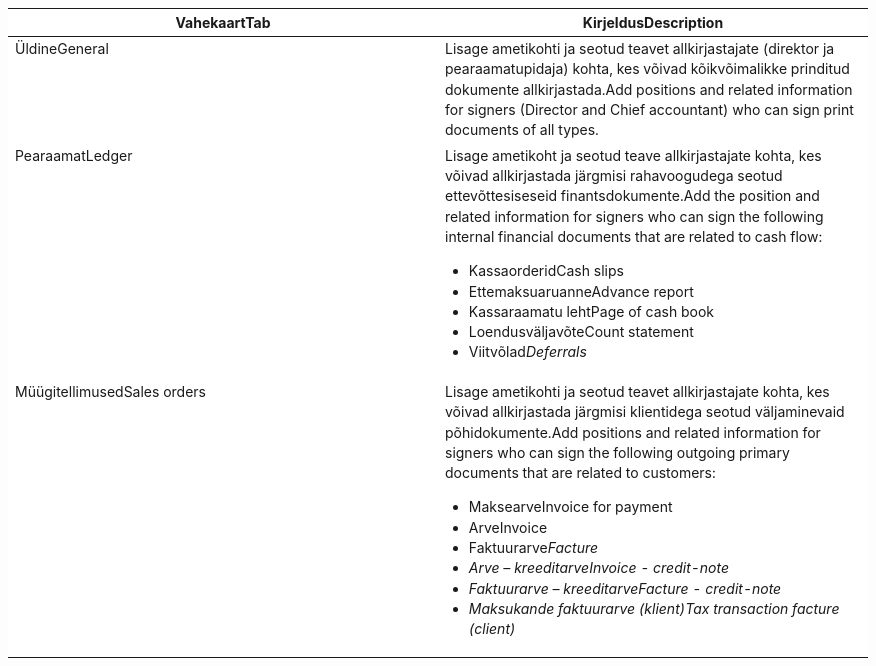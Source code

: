 <table>
<colgroup>
<col width="50%" />
<col width="50%" />
</colgroup>
<thead>
<tr class="header">
<th><span data-ttu-id="f876b-109">Vahekaart</span><span class="sxs-lookup"><span data-stu-id="f876b-109">Tab</span></span></th>
<th><span data-ttu-id="f876b-110">Kirjeldus</span><span class="sxs-lookup"><span data-stu-id="f876b-110">Description</span></span></th>
</tr>
</thead>
<tbody>
<tr class="odd">
<td><span data-ttu-id="f876b-111">Üldine</span><span class="sxs-lookup"><span data-stu-id="f876b-111">General</span></span></td>
<td><span data-ttu-id="f876b-112">Lisage ametikohti ja seotud teavet allkirjastajate (direktor ja pearaamatupidaja) kohta, kes võivad kõikvõimalikke prinditud dokumente allkirjastada.</span><span class="sxs-lookup"><span data-stu-id="f876b-112">Add positions and related information for signers (Director and Chief accountant) who can sign print documents of all types.</span></span></td>
</tr>
<tr class="even">
<td><span data-ttu-id="f876b-113">Pearaamat</span><span class="sxs-lookup"><span data-stu-id="f876b-113">Ledger</span></span></td>
<td><span data-ttu-id="f876b-114">Lisage ametikoht ja seotud teave allkirjastajate kohta, kes võivad allkirjastada järgmisi rahavoogudega seotud ettevõttesiseseid finantsdokumente.</span><span class="sxs-lookup"><span data-stu-id="f876b-114">Add the position and related information for signers who can sign the following internal financial documents that are related to cash flow:</span></span>
<ul>
<li><span data-ttu-id="f876b-115">Kassaorderid</span><span class="sxs-lookup"><span data-stu-id="f876b-115">Cash slips</span></span></li>
<li><span data-ttu-id="f876b-116">Ettemaksuaruanne</span><span class="sxs-lookup"><span data-stu-id="f876b-116">Advance report</span></span></li>
<li><span data-ttu-id="f876b-117">Kassaraamatu leht</span><span class="sxs-lookup"><span data-stu-id="f876b-117">Page of cash book</span></span></li>
<li><span data-ttu-id="f876b-118">Loendusväljavõte</span><span class="sxs-lookup"><span data-stu-id="f876b-118">Count statement</span></span></li>
<li><span data-ttu-id="f876b-119">Viitvõlad<em></span><span class="sxs-lookup"><span data-stu-id="f876b-119">Deferrals<em></span></span></li>
</ul></td>
</tr>
<tr class="odd">
<td><span data-ttu-id="f876b-120">Müügitellimused</span><span class="sxs-lookup"><span data-stu-id="f876b-120">Sales orders</span></span></td>
<td><span data-ttu-id="f876b-121">Lisage ametikohti ja seotud teavet allkirjastajate kohta, kes võivad allkirjastada järgmisi klientidega seotud väljaminevaid põhidokumente.</span><span class="sxs-lookup"><span data-stu-id="f876b-121">Add positions and related information for signers who can sign the following outgoing primary documents that are related to customers:</span></span>
<ul>
<li><span data-ttu-id="f876b-122">Maksearve</span><span class="sxs-lookup"><span data-stu-id="f876b-122">Invoice for payment</span></span></em></li>
<li><span data-ttu-id="f876b-123">Arve</span><span class="sxs-lookup"><span data-stu-id="f876b-123">Invoice</span></span></li>
<li><span data-ttu-id="f876b-124">Faktuurarve<em></span><span class="sxs-lookup"><span data-stu-id="f876b-124">Facture<em></span></span></li>
<li><span data-ttu-id="f876b-125">Arve – kreeditarve</span><span class="sxs-lookup"><span data-stu-id="f876b-125">Invoice - credit-note</span></span></li>
<li><span data-ttu-id="f876b-126">Faktuurarve – kreeditarve</span><span class="sxs-lookup"><span data-stu-id="f876b-126">Facture - credit-note</span></span></em></li>
<li><span data-ttu-id="f876b-127">Maksukande faktuurarve (klient)<em></span><span class="sxs-lookup"><span data-stu-id="f876b-127">Tax transaction facture (client)<em></span></span></li>
</ul></td>
</tr>